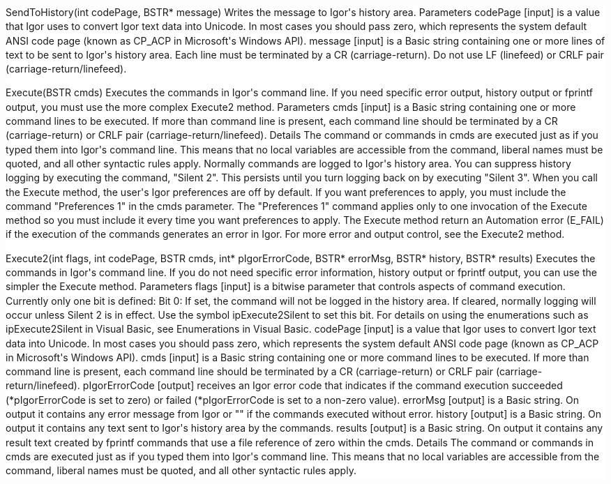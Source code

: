 
SendToHistory(int codePage, BSTR* message)
Writes the message to Igor's history area.
Parameters
codePage [input] is a value that Igor uses to convert Igor text data into Unicode. In most cases you should pass zero, which represents the system default ANSI code page (known as CP_ACP in Microsoft's Windows API).
message [input] is a Basic string containing one or more lines of text to be sent to Igor's history area. Each line must be terminated by a CR (carriage-return). Do not use LF (linefeed) or CRLF pair (carriage-return/linefeed).

Execute(BSTR cmds)
Executes the commands in Igor's command line.
If you need specific error output, history output or fprintf output, you must use the more complex Execute2 method.
Parameters
cmds [input] is a Basic string containing one or more command lines to be executed. If more than command line is present, each command line should be terminated by a CR (carriage-return) or CRLF pair (carriage-return/linefeed).
Details
The command or commands in cmds are executed just as if you typed them into Igor's command line. This means that no local variables are accessible from the command, liberal names must be quoted, and all other syntactic rules apply.
Normally commands are logged to Igor's history area. You can suppress history logging by executing the command, "Silent 2". This persists until you turn logging back on by executing "Silent 3".
When you call the Execute method, the user's Igor preferences are off by default. If you want preferences to apply, you must include the command "Preferences 1" in the cmds parameter. The "Preferences 1" command applies only to one invocation of the Execute method so you must include it every time you want preferences to apply.
The Execute method return an Automation error (E_FAIL) if the execution of the commands generates an error in Igor.
For more error and output control, see the Execute2 method.

Execute2(int flags, int codePage, BSTR cmds, int* pIgorErrorCode, BSTR* errorMsg, BSTR* history, BSTR* results)
Executes the commands in Igor's command line.
If you do not need specific error information, history output or fprintf output, you can use the simpler the Execute method.
Parameters
flags [input] is a bitwise parameter that controls aspects of command execution. Currently only one bit is defined:
Bit 0:	If set, the command will not be logged in the history area. If cleared, normally logging will occur unless Silent 2 is in effect. Use the symbol ipExecute2Silent to set this bit.
For details on using the enumerations such as ipExecute2Silent in Visual Basic, see Enumerations in Visual Basic.
codePage [input] is a value that Igor uses to convert Igor text data into Unicode. In most cases you should pass zero, which represents the system default ANSI code page (known as CP_ACP in Microsoft's Windows API).
cmds [input] is a Basic string containing one or more command lines to be executed. If more than command line is present, each command line should be terminated by a CR (carriage-return) or CRLF pair (carriage-return/linefeed).
pIgorErrorCode [output] receives an Igor error code that indicates if the command execution succeeded (*pIgorErrorCode is set to zero) or failed (*pIgorErrorCode is set to a non-zero value).
errorMsg  [output] is a Basic string. On output it contains any error message from Igor or "" if the commands executed without error.
history  [output] is a Basic string. On output it contains any text sent to Igor's history area by the commands.
results  [output] is a Basic string. On output it contains any result text created by fprintf commands that use a file reference of zero within the cmds.
Details
The command or commands in cmds are executed just as if you typed them into Igor's command line. This means that no local variables are accessible from the command, liberal names must be quoted, and all other syntactic rules apply.